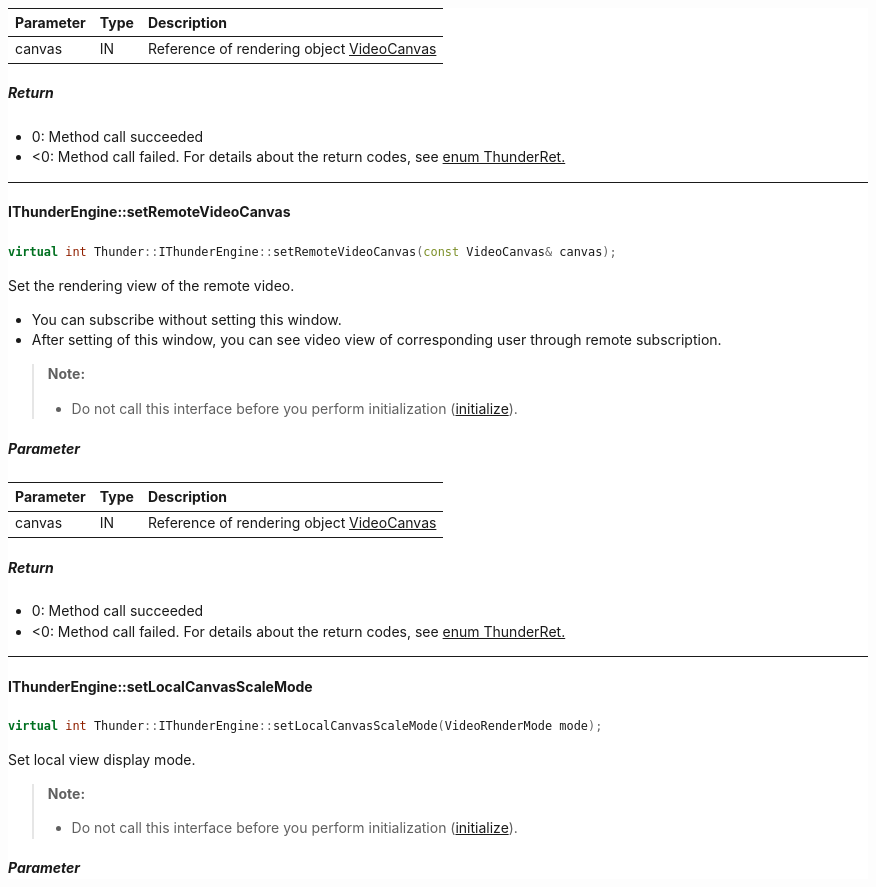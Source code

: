 | Parameter | Type | Description |
| :--- | :--- | :--- |
| canvas | IN | Reference of rendering object [VideoCanvas](#videocanvas) |

##### Return[](#setlocalvideocanvas)

- 0: Method call succeeded
- <0: Method call failed. For details about the return codes, see [enum ThunderRet.](code.md#thunderret)

--------------------------

#### IThunderEngine::setRemoteVideoCanvas

```c++
virtual int Thunder::IThunderEngine::setRemoteVideoCanvas(const VideoCanvas& canvas);
```

Set the rendering view of the remote video.

- You can subscribe without setting this window.
- After setting of this window, you can see video view of corresponding user through remote subscription.

> **Note:**
>
> - Do not call this interface before you perform initialization ([initialize](#ithunderengineinitialize)).

##### Parameter[](#setremotevideocanvas)

| Parameter | Type | Description |
| :--- | :--- | :--- |
| canvas | IN | Reference of rendering object [VideoCanvas](#videocanvas) |

##### Return[](#setremotevideocanvas)

- 0: Method call succeeded
- <0: Method call failed. For details about the return codes, see [enum ThunderRet.](code.md#thunderret)

--------------------------

#### IThunderEngine::setLocalCanvasScaleMode

```c++
virtual int Thunder::IThunderEngine::setLocalCanvasScaleMode(VideoRenderMode mode);
```

Set local view display mode.

> **Note:**
>
> - Do not call this interface before you perform initialization ([initialize](#ithunderengineinitialize)).

##### Parameter[](#setlocalcanvasscalemode)
